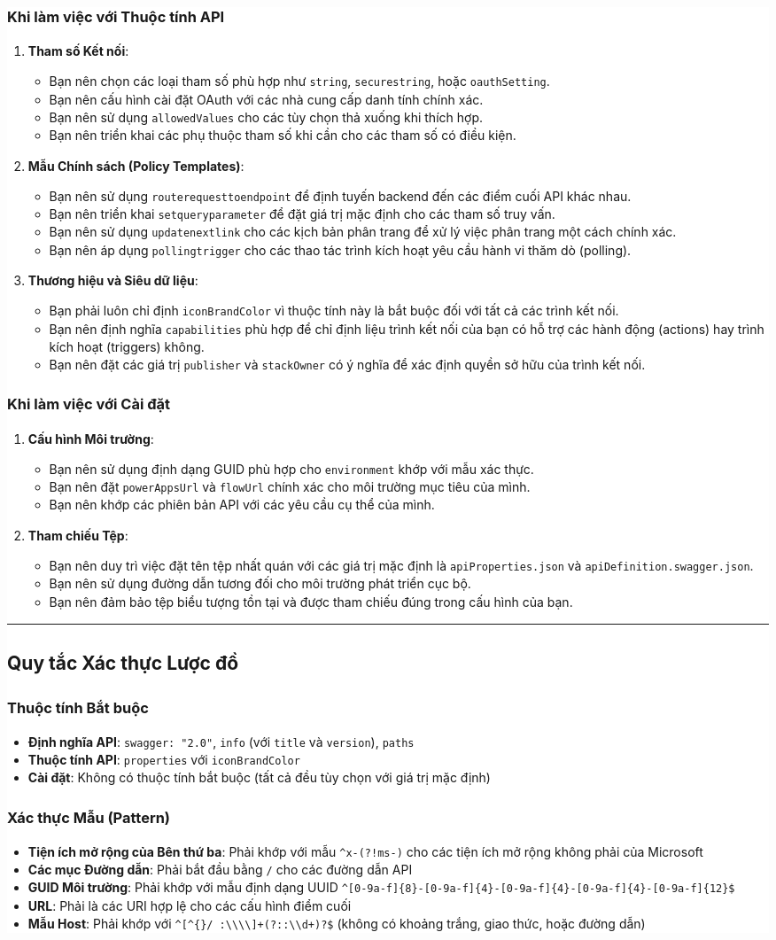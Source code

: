 ### Khi làm việc với Thuộc tính API

1.  **Tham số Kết nối**:

    - Bạn nên chọn các loại tham số phù hợp như `string`, `securestring`, hoặc `oauthSetting`.
    - Bạn nên cấu hình cài đặt OAuth với các nhà cung cấp danh tính chính xác.
    - Bạn nên sử dụng `allowedValues` cho các tùy chọn thả xuống khi thích hợp.
    - Bạn nên triển khai các phụ thuộc tham số khi cần cho các tham số có điều kiện.

2.  **Mẫu Chính sách (Policy Templates)**:

    - Bạn nên sử dụng `routerequesttoendpoint` để định tuyến backend đến các điểm cuối API khác nhau.
    - Bạn nên triển khai `setqueryparameter` để đặt giá trị mặc định cho các tham số truy vấn.
    - Bạn nên sử dụng `updatenextlink` cho các kịch bản phân trang để xử lý việc phân trang một cách chính xác.
    - Bạn nên áp dụng `pollingtrigger` cho các thao tác trình kích hoạt yêu cầu hành vi thăm dò (polling).

3.  **Thương hiệu và Siêu dữ liệu**:

    - Bạn phải luôn chỉ định `iconBrandColor` vì thuộc tính này là bắt buộc đối với tất cả các trình kết nối.
    - Bạn nên định nghĩa `capabilities` phù hợp để chỉ định liệu trình kết nối của bạn có hỗ trợ các hành động (actions) hay trình kích hoạt (triggers) không.
    - Bạn nên đặt các giá trị `publisher` và `stackOwner` có ý nghĩa để xác định quyền sở hữu của trình kết nối.

### Khi làm việc với Cài đặt

1.  **Cấu hình Môi trường**:

    - Bạn nên sử dụng định dạng GUID phù hợp cho `environment` khớp với mẫu xác thực.
    - Bạn nên đặt `powerAppsUrl` và `flowUrl` chính xác cho môi trường mục tiêu của mình.
    - Bạn nên khớp các phiên bản API với các yêu cầu cụ thể của mình.

2.  **Tham chiếu Tệp**:

    - Bạn nên duy trì việc đặt tên tệp nhất quán với các giá trị mặc định là `apiProperties.json` và `apiDefinition.swagger.json`.
    - Bạn nên sử dụng đường dẫn tương đối cho môi trường phát triển cục bộ.
    - Bạn nên đảm bảo tệp biểu tượng tồn tại và được tham chiếu đúng trong cấu hình của bạn.

---

## Quy tắc Xác thực Lược đồ

### Thuộc tính Bắt buộc

- **Định nghĩa API**: `swagger: "2.0"`, `info` (với `title` và `version`), `paths`
- **Thuộc tính API**: `properties` với `iconBrandColor`
- **Cài đặt**: Không có thuộc tính bắt buộc (tất cả đều tùy chọn với giá trị mặc định)

### Xác thực Mẫu (Pattern)

- **Tiện ích mở rộng của Bên thứ ba**: Phải khớp với mẫu `^x-(?!ms-)` cho các tiện ích mở rộng không phải của Microsoft
- **Các mục Đường dẫn**: Phải bắt đầu bằng `/` cho các đường dẫn API
- **GUID Môi trường**: Phải khớp với mẫu định dạng UUID `^[0-9a-f]{8}-[0-9a-f]{4}-[0-9a-f]{4}-[0-9a-f]{4}-[0-9a-f]{12}$`
- **URL**: Phải là các URI hợp lệ cho các cấu hình điểm cuối
- **Mẫu Host**: Phải khớp với `^[^{}/ :\\\\]+(?::\\d+)?$` (không có khoảng trắng, giao thức, hoặc đường dẫn)
